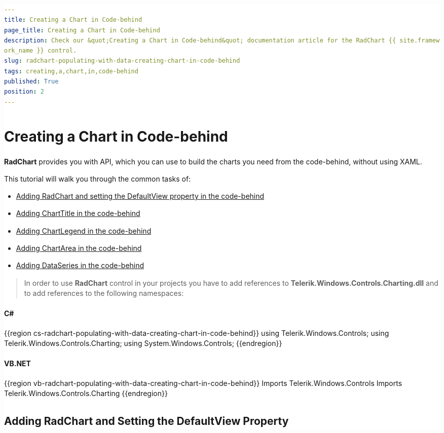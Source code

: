 ```yaml
---
title: Creating a Chart in Code-behind
page_title: Creating a Chart in Code-behind
description: Check our &quot;Creating a Chart in Code-behind&quot; documentation article for the RadChart {{ site.framework_name }} control.
slug: radchart-populating-with-data-creating-chart-in-code-behind
tags: creating,a,chart,in,code-behind
published: True
position: 2
---
```


# Creating a Chart in Code-behind



__RadChart__ provides you with API, which you can use to build the charts you need from the code-behind, without using XAML. 

This tutorial will walk you through the common tasks of:

* [Adding RadChart and setting the DefaultView property in the code-behind](#cadding-radchart-and-setting-the-defaultview-property)

* [Adding ChartTitle in the code-behind](#adding-charttitle)

* [Adding ChartLegend in the code-behind](#adding-chartlegend)

* [Adding ChartArea in the code-behind](#adding-chartarea)

* [Adding DataSeries in the code-behind](#adding-dataseries)

>In order to use __RadChart__ control in your projects you have to add references to __Telerik.Windows.Controls.Charting.dll__ and to add references to the following namespaces:

#### __C#__

{{region cs-radchart-populating-with-data-creating-chart-in-code-behind}}
	using Telerik.Windows.Controls;
	using Telerik.Windows.Controls.Charting;
	using System.Windows.Controls;
{{endregion}}



#### __VB.NET__

{{region vb-radchart-populating-with-data-creating-chart-in-code-behind}}
	Imports Telerik.Windows.Controls
	Imports Telerik.Windows.Controls.Charting
{{endregion}}



## Adding RadChart and Setting the DefaultView Property
